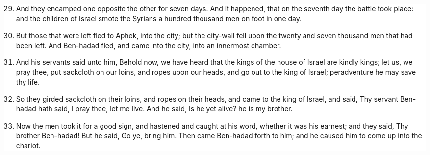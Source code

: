 29. And they encamped one opposite the other for seven days. And it happened, that on the seventh day the battle took place: and the children of Israel smote the Syrians a hundred thousand men on foot in one day.

30. But those that were left fled to Aphek, into the city; but the city-wall fell upon the twenty and seven thousand men that had been left. And Ben-hadad fled, and came into the city, into an innermost chamber.

31. And his servants said unto him, Behold now, we have heard that the kings of the house of Israel are kindly kings; let us, we pray thee, put sackcloth on our loins, and ropes upon our heads, and go out to the king of Israel; peradventure he may save thy life.

32. So they girded sackcloth on their loins, and ropes on their heads, and came to the king of Israel, and said, Thy servant Ben-hadad hath said, I pray thee, let me live. And he said, Is he yet alive? he is my brother.

33. Now the men took it for a good sign, and hastened and caught at his word, whether it was his earnest; and they said, Thy brother Ben-hadad! But he said, Go ye, bring him. Then came Ben-hadad forth to him; and he caused him to come up into the chariot.

